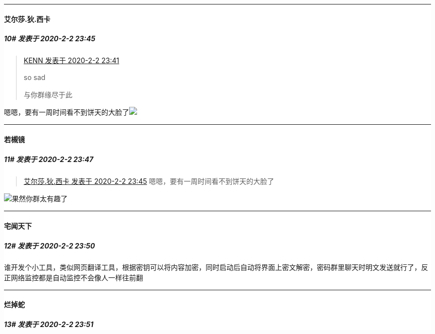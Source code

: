 





-----

####  艾尔莎.狄.西卡  
##### 10#       发表于 2020-2-2 23:45



<blockquote><a href="httphttps://bbs.saraba1st.com/2b/forum.php?mod=redirect&amp;goto=findpost&amp;pid=46310106&amp;ptid=1911953" target="_blank">KENN 发表于 2020-2-2 23:41</a>

so sad

与你群缘尽于此</blockquote>
嗯嗯，要有一周时间看不到饼天的大脸了<img src="https://static.saraba1st.com/image/smiley/face2017/053.png" referrerpolicy="no-referrer">







-----

####  若槻镜  
##### 11#       发表于 2020-2-2 23:47



<blockquote><a href="httphttps://bbs.saraba1st.com/2b/forum.php?mod=redirect&amp;goto=findpost&amp;pid=46310158&amp;ptid=1911953" target="_blank">艾尔莎.狄.西卡 发表于 2020-2-2 23:45</a>
嗯嗯，要有一周时间看不到饼天的大脸了</blockquote>
<img src="https://static.saraba1st.com/image/smiley/face2017/067.png" referrerpolicy="no-referrer">果然你群太有趣了







-----

####  宅闻天下  
##### 12#       发表于 2020-2-2 23:50




谁开发个小工具，类似网页翻译工具，根据密钥可以将内容加密，同时启动后自动将界面上密文解密，密码群里聊天时明文发送就行了，反正网络监控都是自动监控不会像人一样往前翻







-----

####  烂掉蛇  
##### 13#       发表于 2020-2-2 23:51
